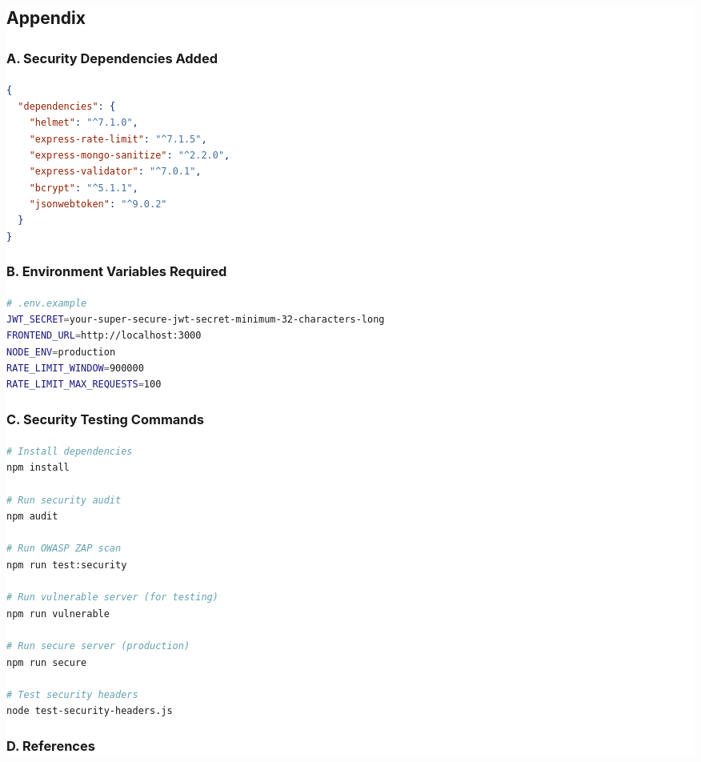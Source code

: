 
## Appendix

### A. Security Dependencies Added

```json
{
  "dependencies": {
    "helmet": "^7.1.0",
    "express-rate-limit": "^7.1.5",
    "express-mongo-sanitize": "^2.2.0",
    "express-validator": "^7.0.1",
    "bcrypt": "^5.1.1",
    "jsonwebtoken": "^9.0.2"
  }
}
```

### B. Environment Variables Required

```bash
# .env.example
JWT_SECRET=your-super-secure-jwt-secret-minimum-32-characters-long
FRONTEND_URL=http://localhost:3000
NODE_ENV=production
RATE_LIMIT_WINDOW=900000
RATE_LIMIT_MAX_REQUESTS=100
```

### C. Security Testing Commands

```bash
# Install dependencies
npm install

# Run security audit
npm audit

# Run OWASP ZAP scan
npm run test:security

# Run vulnerable server (for testing)
npm run vulnerable

# Run secure server (production)
npm run secure

# Test security headers
node test-security-headers.js
```

### D. References
